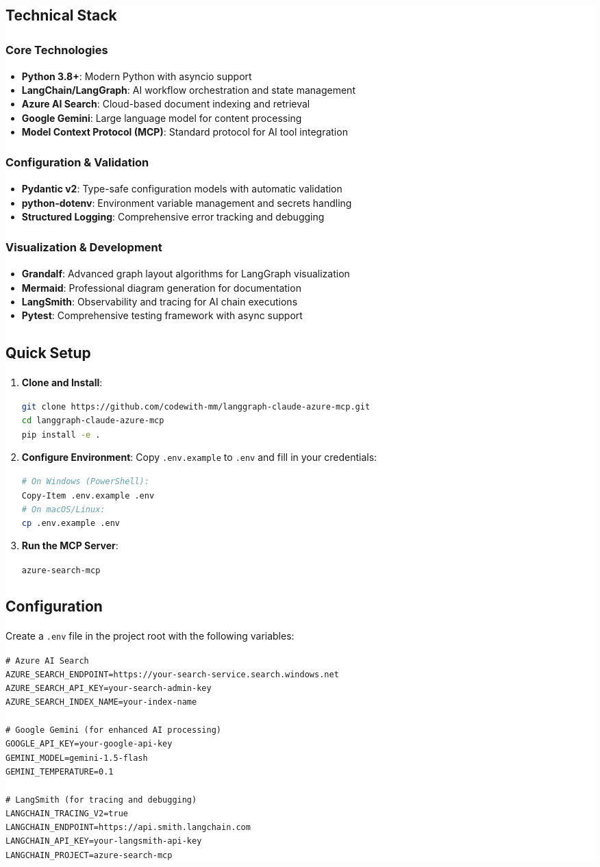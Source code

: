 ## Technical Stack

### Core Technologies
- **Python 3.8+**: Modern Python with asyncio support
- **LangChain/LangGraph**: AI workflow orchestration and state management
- **Azure AI Search**: Cloud-based document indexing and retrieval
- **Google Gemini**: Large language model for content processing
- **Model Context Protocol (MCP)**: Standard protocol for AI tool integration

### Configuration & Validation
- **Pydantic v2**: Type-safe configuration models with automatic validation
- **python-dotenv**: Environment variable management and secrets handling
- **Structured Logging**: Comprehensive error tracking and debugging

### Visualization & Development
- **Grandalf**: Advanced graph layout algorithms for LangGraph visualization
- **Mermaid**: Professional diagram generation for documentation
- **LangSmith**: Observability and tracing for AI chain executions
- **Pytest**: Comprehensive testing framework with async support

## Quick Setup

1. **Clone and Install**:
   ```bash
   git clone https://github.com/codewith-mm/langgraph-claude-azure-mcp.git
   cd langgraph-claude-azure-mcp
   pip install -e .
   ```

2. **Configure Environment**:
   Copy `.env.example` to `.env` and fill in your credentials:
   ```bash
   # On Windows (PowerShell):
   Copy-Item .env.example .env
   # On macOS/Linux:
   cp .env.example .env
   ```

3. **Run the MCP Server**:
   ```bash
   azure-search-mcp
   ```

## Configuration

Create a `.env` file in the project root with the following variables:

```env
# Azure AI Search
AZURE_SEARCH_ENDPOINT=https://your-search-service.search.windows.net
AZURE_SEARCH_API_KEY=your-search-admin-key
AZURE_SEARCH_INDEX_NAME=your-index-name

# Google Gemini (for enhanced AI processing)
GOOGLE_API_KEY=your-google-api-key
GEMINI_MODEL=gemini-1.5-flash
GEMINI_TEMPERATURE=0.1

# LangSmith (for tracing and debugging)
LANGCHAIN_TRACING_V2=true
LANGCHAIN_ENDPOINT=https://api.smith.langchain.com
LANGCHAIN_API_KEY=your-langsmith-api-key
LANGCHAIN_PROJECT=azure-search-mcp
```
